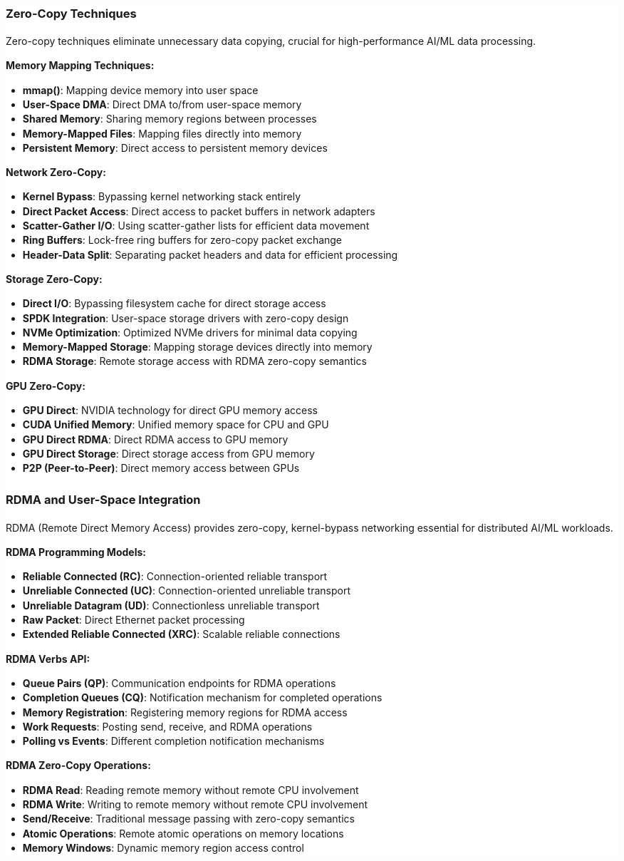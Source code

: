### Zero-Copy Techniques
Zero-copy techniques eliminate unnecessary data copying, crucial for high-performance AI/ML data processing.

**Memory Mapping Techniques:**
- **mmap()**: Mapping device memory into user space
- **User-Space DMA**: Direct DMA to/from user-space memory
- **Shared Memory**: Sharing memory regions between processes
- **Memory-Mapped Files**: Mapping files directly into memory
- **Persistent Memory**: Direct access to persistent memory devices

**Network Zero-Copy:**
- **Kernel Bypass**: Bypassing kernel networking stack entirely
- **Direct Packet Access**: Direct access to packet buffers in network adapters
- **Scatter-Gather I/O**: Using scatter-gather lists for efficient data movement
- **Ring Buffers**: Lock-free ring buffers for zero-copy packet exchange
- **Header-Data Split**: Separating packet headers and data for efficient processing

**Storage Zero-Copy:**
- **Direct I/O**: Bypassing filesystem cache for direct storage access
- **SPDK Integration**: User-space storage drivers with zero-copy design
- **NVMe Optimization**: Optimized NVMe drivers for minimal data copying
- **Memory-Mapped Storage**: Mapping storage devices directly into memory
- **RDMA Storage**: Remote storage access with RDMA zero-copy semantics

**GPU Zero-Copy:**
- **GPU Direct**: NVIDIA technology for direct GPU memory access
- **CUDA Unified Memory**: Unified memory space for CPU and GPU
- **GPU Direct RDMA**: Direct RDMA access to GPU memory
- **GPU Direct Storage**: Direct storage access from GPU memory
- **P2P (Peer-to-Peer)**: Direct memory access between GPUs

### RDMA and User-Space Integration
RDMA (Remote Direct Memory Access) provides zero-copy, kernel-bypass networking essential for distributed AI/ML workloads.

**RDMA Programming Models:**
- **Reliable Connected (RC)**: Connection-oriented reliable transport
- **Unreliable Connected (UC)**: Connection-oriented unreliable transport
- **Unreliable Datagram (UD)**: Connectionless unreliable transport
- **Raw Packet**: Direct Ethernet packet processing
- **Extended Reliable Connected (XRC)**: Scalable reliable connections

**RDMA Verbs API:**
- **Queue Pairs (QP)**: Communication endpoints for RDMA operations
- **Completion Queues (CQ)**: Notification mechanism for completed operations
- **Memory Registration**: Registering memory regions for RDMA access
- **Work Requests**: Posting send, receive, and RDMA operations
- **Polling vs Events**: Different completion notification mechanisms

**RDMA Zero-Copy Operations:**
- **RDMA Read**: Reading remote memory without remote CPU involvement
- **RDMA Write**: Writing to remote memory without remote CPU involvement
- **Send/Receive**: Traditional message passing with zero-copy semantics
- **Atomic Operations**: Remote atomic operations on memory locations
- **Memory Windows**: Dynamic memory region access control
